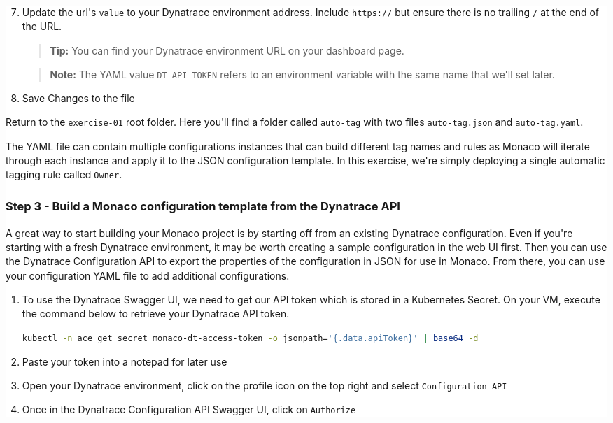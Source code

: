 7. Update the url's `value` to your Dynatrace environment address. Include `https://` but ensure there is no trailing `/` at the end of the URL.

    > **Tip:** You can find your Dynatrace environment URL on your dashboard page.

    > **Note:** The YAML value `DT_API_TOKEN` refers to an environment variable with the same name that we'll set later.

8. Save Changes to the file

Return to the `exercise-01` root folder. Here you'll find a folder called `auto-tag` with two files `auto-tag.json` and `auto-tag.yaml`.

The YAML file can contain multiple configurations instances that can build different tag names and rules as Monaco will iterate through each instance and apply it to the JSON configuration template. In this exercise, we're simply deploying a single automatic tagging rule called `Owner`.

### Step 3 - Build a Monaco configuration template from the Dynatrace API

A great way to start building your Monaco project is by starting off from an existing Dynatrace configuration. Even if you're starting with a fresh Dynatrace environment, it may be worth creating a sample configuration in the web UI first. Then you can use the Dynatrace Configuration API to export the properties of the configuration in JSON for use in Monaco. From there, you can use your configuration YAML file to add additional configurations.

1. To use the Dynatrace Swagger UI, we need to get our API token which is stored in a Kubernetes Secret. On your VM, execute the command below to retrieve your Dynatrace API token.

    ```bash
    kubectl -n ace get secret monaco-dt-access-token -o jsonpath='{.data.apiToken}' | base64 -d
    ```

2. Paste your token into a notepad for later use

3. Open your Dynatrace environment, click on the profile icon on the top right and select `Configuration API`

4. Once in the Dynatrace Configuration API Swagger UI, click on `Authorize`
